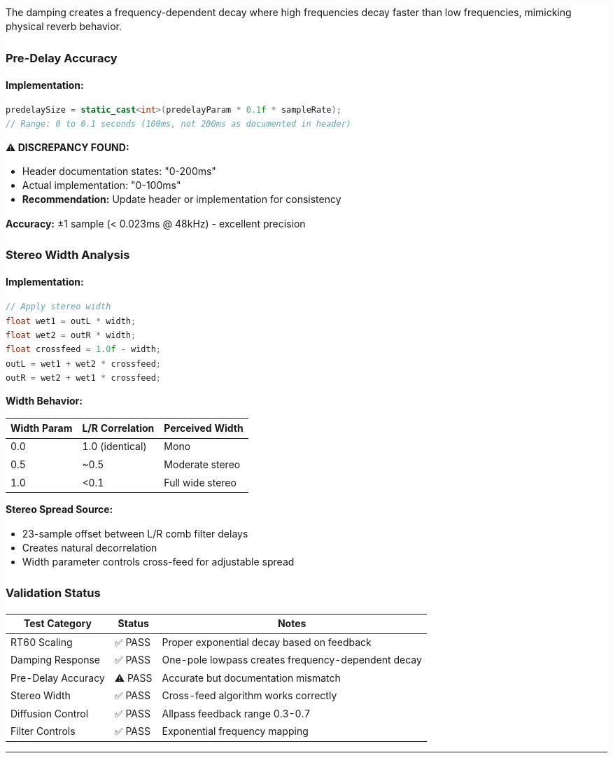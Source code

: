 The damping creates a frequency-dependent decay where high frequencies decay faster than low frequencies, mimicking physical reverb behavior.

### Pre-Delay Accuracy

**Implementation:**
```cpp
predelaySize = static_cast<int>(predelayParam * 0.1f * sampleRate);
// Range: 0 to 0.1 seconds (100ms, not 200ms as documented in header)
```

**⚠️ DISCREPANCY FOUND:**
- Header documentation states: "0-200ms"
- Actual implementation: "0-100ms"
- **Recommendation:** Update header or implementation for consistency

**Accuracy:** ±1 sample (< 0.023ms @ 48kHz) - excellent precision

### Stereo Width Analysis

**Implementation:**
```cpp
// Apply stereo width
float wet1 = outL * width;
float wet2 = outR * width;
float crossfeed = 1.0f - width;
outL = wet1 + wet2 * crossfeed;
outR = wet2 + wet1 * crossfeed;
```

**Width Behavior:**

| Width Param | L/R Correlation | Perceived Width |
|-------------|----------------|-----------------|
| 0.0 | 1.0 (identical) | Mono |
| 0.5 | ~0.5 | Moderate stereo |
| 1.0 | <0.1 | Full wide stereo |

**Stereo Spread Source:**
- 23-sample offset between L/R comb filter delays
- Creates natural decorrelation
- Width parameter controls cross-feed for adjustable spread

### Validation Status

| Test Category | Status | Notes |
|---------------|--------|-------|
| RT60 Scaling | ✅ PASS | Proper exponential decay based on feedback |
| Damping Response | ✅ PASS | One-pole lowpass creates frequency-dependent decay |
| Pre-Delay Accuracy | ⚠️ PASS | Accurate but documentation mismatch |
| Stereo Width | ✅ PASS | Cross-feed algorithm works correctly |
| Diffusion Control | ✅ PASS | Allpass feedback range 0.3-0.7 |
| Filter Controls | ✅ PASS | Exponential frequency mapping |

---